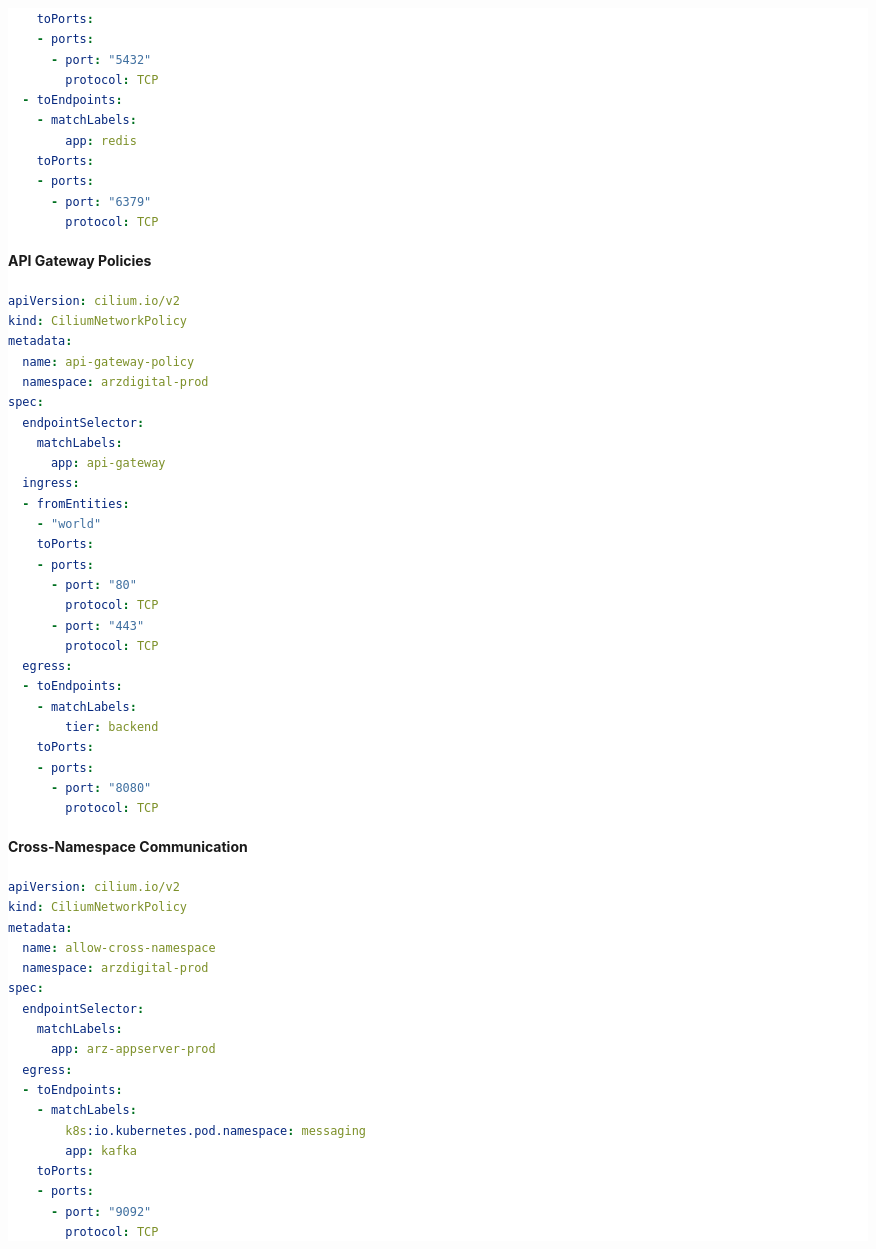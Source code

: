 ```yaml
    toPorts:
    - ports:
      - port: "5432"
        protocol: TCP
  - toEndpoints:
    - matchLabels:
        app: redis
    toPorts:
    - ports:
      - port: "6379"
        protocol: TCP
```

#### API Gateway Policies
```yaml
apiVersion: cilium.io/v2
kind: CiliumNetworkPolicy
metadata:
  name: api-gateway-policy
  namespace: arzdigital-prod
spec:
  endpointSelector:
    matchLabels:
      app: api-gateway
  ingress:
  - fromEntities:
    - "world"
    toPorts:
    - ports:
      - port: "80"
        protocol: TCP
      - port: "443" 
        protocol: TCP
  egress:
  - toEndpoints:
    - matchLabels:
        tier: backend
    toPorts:
    - ports:
      - port: "8080"
        protocol: TCP
```

#### Cross-Namespace Communication
```yaml
apiVersion: cilium.io/v2
kind: CiliumNetworkPolicy
metadata:
  name: allow-cross-namespace
  namespace: arzdigital-prod
spec:
  endpointSelector:
    matchLabels:
      app: arz-appserver-prod
  egress:
  - toEndpoints:
    - matchLabels:
        k8s:io.kubernetes.pod.namespace: messaging
        app: kafka
    toPorts:
    - ports:
      - port: "9092"
        protocol: TCP
```
